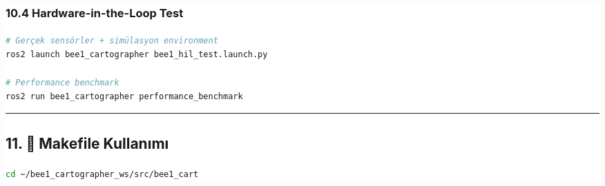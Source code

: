 ### 10.4 Hardware-in-the-Loop Test

```bash
# Gerçek sensörler + simülasyon environment
ros2 launch bee1_cartographer bee1_hil_test.launch.py

# Performance benchmark
ros2 run bee1_cartographer performance_benchmark
```

---

## 11. 🔧 Makefile Kullanımı

```bash
cd ~/bee1_cartographer_ws/src/bee1_cart
